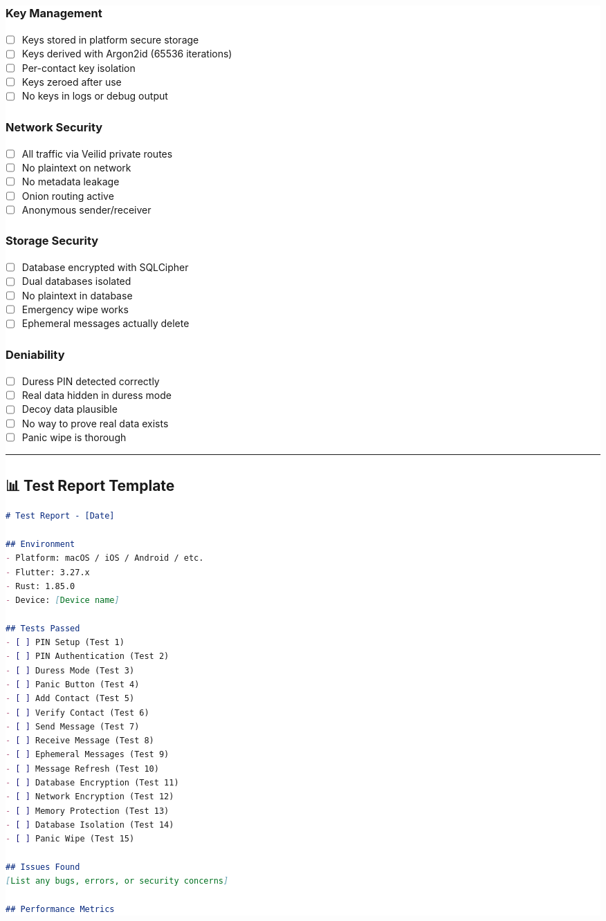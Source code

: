 ### Key Management
- [ ] Keys stored in platform secure storage
- [ ] Keys derived with Argon2id (65536 iterations)
- [ ] Per-contact key isolation
- [ ] Keys zeroed after use
- [ ] No keys in logs or debug output

### Network Security
- [ ] All traffic via Veilid private routes
- [ ] No plaintext on network
- [ ] No metadata leakage
- [ ] Onion routing active
- [ ] Anonymous sender/receiver

### Storage Security
- [ ] Database encrypted with SQLCipher
- [ ] Dual databases isolated
- [ ] No plaintext in database
- [ ] Emergency wipe works
- [ ] Ephemeral messages actually delete

### Deniability
- [ ] Duress PIN detected correctly
- [ ] Real data hidden in duress mode
- [ ] Decoy data plausible
- [ ] No way to prove real data exists
- [ ] Panic wipe is thorough

---

## 📊 Test Report Template

```markdown
# Test Report - [Date]

## Environment
- Platform: macOS / iOS / Android / etc.
- Flutter: 3.27.x
- Rust: 1.85.0
- Device: [Device name]

## Tests Passed
- [ ] PIN Setup (Test 1)
- [ ] PIN Authentication (Test 2)
- [ ] Duress Mode (Test 3)
- [ ] Panic Button (Test 4)
- [ ] Add Contact (Test 5)
- [ ] Verify Contact (Test 6)
- [ ] Send Message (Test 7)
- [ ] Receive Message (Test 8)
- [ ] Ephemeral Messages (Test 9)
- [ ] Message Refresh (Test 10)
- [ ] Database Encryption (Test 11)
- [ ] Network Encryption (Test 12)
- [ ] Memory Protection (Test 13)
- [ ] Database Isolation (Test 14)
- [ ] Panic Wipe (Test 15)

## Issues Found
[List any bugs, errors, or security concerns]

## Performance Metrics
```